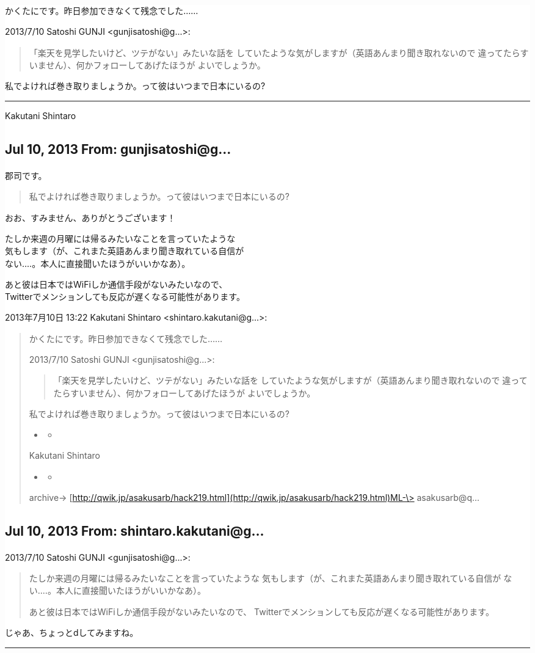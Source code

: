 かくたにです。昨日参加できなくて残念でした……

2013/7/10 Satoshi GUNJI \<gunjisatoshi@g...\>:

> 「楽天を見学したいけど、ツテがない」みたいな話を していたような気がしますが（英語あんまり聞き取れないので 違ってたらすいません）、何かフォローしてあげたほうが よいでしょうか。

私でよければ巻き取りましょうか。って彼はいつまで日本にいるの?

* * *

Kakutani Shintaro

## Jul 10, 2013 From: gunjisatoshi@g...

郡司です。

> 私でよければ巻き取りましょうか。って彼はいつまで日本にいるの?

おお、すみません、ありがとうございます！

たしか来週の月曜には帰るみたいなことを言っていたような  
気もします（が、これまた英語あんまり聞き取れている自信が  
ない‥‥。本人に直接聞いたほうがいいかなあ）。

あと彼は日本ではWiFiしか通信手段がないみたいなので、  
Twitterでメンションしても反応が遅くなる可能性があります。

2013年7月10日 13:22 Kakutani Shintaro \<shintaro.kakutani@g...\>:

> かくたにです。昨日参加できなくて残念でした……
> 
> 2013/7/10 Satoshi GUNJI \<gunjisatoshi@g...\>:
> 
> > 「楽天を見学したいけど、ツテがない」みたいな話を していたような気がしますが（英語あんまり聞き取れないので 違ってたらすいません）、何かフォローしてあげたほうが よいでしょうか。
> 
> 私でよければ巻き取りましょうか。って彼はいつまで日本にいるの?
> 
> - -
> 
> Kakutani Shintaro
> 
> - -
> 
> archive-\> [http://qwik.jp/asakusarb/hack219.html](http://qwik.jp/asakusarb/hack219.html)ML-\> asakusarb@q...
## Jul 10, 2013 From: shintaro.kakutani@g...

2013/7/10 Satoshi GUNJI \<gunjisatoshi@g...\>:

> たしか来週の月曜には帰るみたいなことを言っていたような 気もします（が、これまた英語あんまり聞き取れている自信が ない‥‥。本人に直接聞いたほうがいいかなあ）。
> 
> あと彼は日本ではWiFiしか通信手段がないみたいなので、 Twitterでメンションしても反応が遅くなる可能性があります。

じゃあ、ちょっとdしてみますね。

* * *
